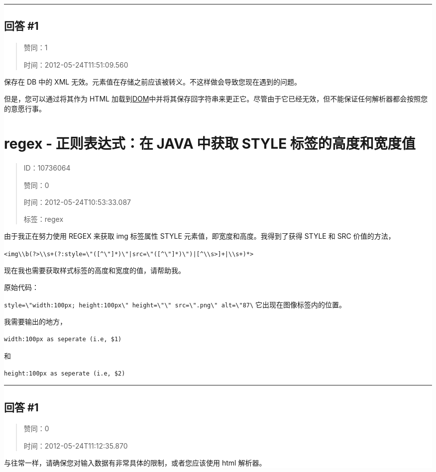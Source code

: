 * * *

## 回答 #1

> 赞同：1
> 
> 时间：2012-05-24T11:51:09.560

保存在 DB 中的 XML 无效。元素值在存储之前应该被转义。不这样做会导致您现在遇到的问题。

但是，您可以通过将其作为 HTML 加载到[DOM](http://php.net/manual/en/book.dom.php)中并将其保存回字符串来更正它。尽管由于它已经无效，但不能保证任何解析器都会按照您的意愿行事。

# regex - 正则表达式：在 JAVA 中获取 STYLE 标签的高度和宽度值

> ID：10736064
> 
> 赞同：0
> 
> 时间：2012-05-24T10:53:33.087
> 
> 标签：regex

由于我正在努力使用 REGEX 来获取 img 标签属性 STYLE 元素值，即宽度和高度。我得到了获得 STYLE 和 SRC 价值的方法，

```
<img\\b(?>\\s+(?:style=\"([^\"]*)\"|src=\"([^\"]*)\")|[^\\s>]+|\\s+)*> 
```

现在我也需要获取样式标签的高度和宽度的值，请帮助我。

原始代码：

`style=\"width:100px; height:100px\" height=\"\" src=\".png\" alt=\"87\` 它出现在图像标签内的位置。

我需要输出的地方，

```
width:100px as seperate (i.e, $1) 
```

和

```
height:100px as seperate (i.e, $2) 
```

* * *

## 回答 #1

> 赞同：0
> 
> 时间：2012-05-24T11:12:35.870

与往常一样，请确保您对输入数据有非常具体的限制，或者您应该使用 html 解析器。
